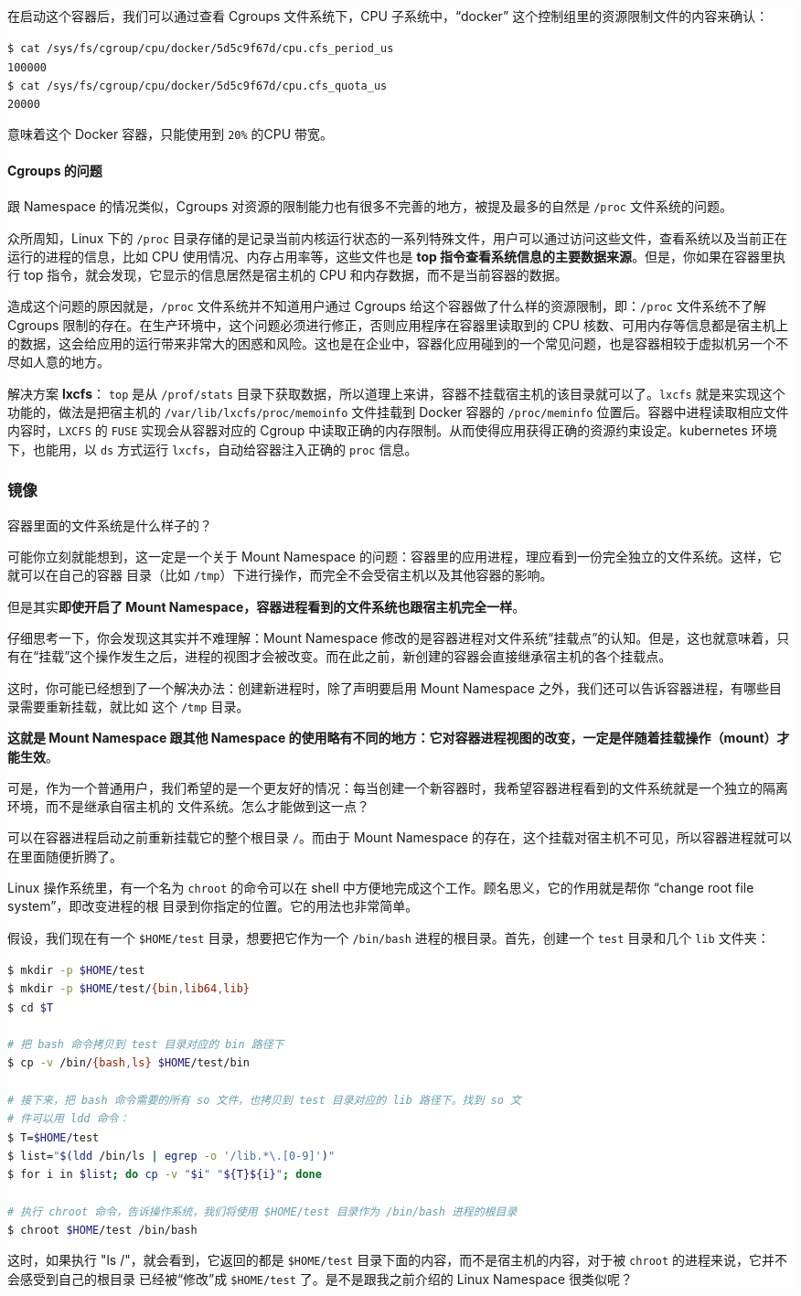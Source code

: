 在启动这个容器后，我们可以通过查看 Cgroups 文件系统下，CPU 子系统中，“docker” 这个控制组里的资源限制文件的内容来确认：
```bash
$ cat /sys/fs/cgroup/cpu/docker/5d5c9f67d/cpu.cfs_period_us
100000
$ cat /sys/fs/cgroup/cpu/docker/5d5c9f67d/cpu.cfs_quota_us
20000
```
意味着这个 Docker 容器，只能使用到 `20%` 的CPU 带宽。


#### Cgroups 的问题
跟 Namespace 的情况类似，Cgroups 对资源的限制能力也有很多不完善的地方，被提及最多的自然是 `/proc` 文件系统的问题。

众所周知，Linux 下的 `/proc` 目录存储的是记录当前内核运行状态的一系列特殊文件，用户可以通过访问这些文件，查看系统以及当前正在运行的进程的信息，比如 CPU 使用情况、内存占用率等，这些文件也是 **top 指令查看系统信息的主要数据来源**。但是，你如果在容器里执行 top 指令，就会发现，它显示的信息居然是宿主机的 CPU 和内存数据，而不是当前容器的数据。

造成这个问题的原因就是，`/proc` 文件系统并不知道用户通过 Cgroups 给这个容器做了什么样的资源限制，即：`/proc` 文件系统不了解 Cgroups 限制的存在。在生产环境中，这个问题必须进行修正，否则应用程序在容器里读取到的 CPU 核数、可用内存等信息都是宿主机上的数据，这会给应用的运行带来非常大的困惑和风险。这也是在企业中，容器化应用碰到的一个常见问题，也是容器相较于虚拟机另一个不尽如人意的地方。

解决方案 **lxcfs**：
`top` 是从 `/prof/stats` 目录下获取数据，所以道理上来讲，容器不挂载宿主机的该目录就可以了。`lxcfs` 就是来实现这个功能的，做法是把宿主机的 `/var/lib/lxcfs/proc/memoinfo` 文件挂载到 Docker 容器的 `/proc/meminfo` 位置后。容器中进程读取相应文件内容时，`LXCFS` 的 `FUSE` 实现会从容器对应的 Cgroup 中读取正确的内存限制。从而使得应用获得正确的资源约束设定。kubernetes 环境下，也能用，以 `ds` 方式运行 `lxcfs`，自动给容器注入正确的 `proc` 信息。

### 镜像
容器里面的文件系统是什么样子的？

可能你立刻就能想到，这一定是一个关于 Mount Namespace 的问题：容器里的应用进程，理应看到一份完全独立的文件系统。这样，它就可以在自己的容器
目录（比如 `/tmp`）下进行操作，而完全不会受宿主机以及其他容器的影响。

但是其实**即使开启了 Mount Namespace，容器进程看到的文件系统也跟宿主机完全一样**。

仔细思考一下，你会发现这其实并不难理解：Mount Namespace 修改的是容器进程对文件系统“挂载点”的认知。但是，这也就意味着，只有在“挂载”这个操作发生之后，进程的视图才会被改变。而在此之前，新创建的容器会直接继承宿主机的各个挂载点。

这时，你可能已经想到了一个解决办法：创建新进程时，除了声明要启用 Mount Namespace 之外，我们还可以告诉容器进程，有哪些目录需要重新挂载，就比如
这个 `/tmp` 目录。

**这就是 Mount Namespace 跟其他 Namespace 的使用略有不同的地方：它对容器进程视图的改变，一定是伴随着挂载操作（mount）才能生效**。

可是，作为一个普通用户，我们希望的是一个更友好的情况：每当创建一个新容器时，我希望容器进程看到的文件系统就是一个独立的隔离环境，而不是继承自宿主机的
文件系统。怎么才能做到这一点？

可以在容器进程启动之前重新挂载它的整个根目录 `/`。而由于 Mount Namespace 的存在，这个挂载对宿主机不可见，所以容器进程就可以在里面随便折腾了。

Linux 操作系统里，有一个名为 `chroot` 的命令可以在 shell 中方便地完成这个工作。顾名思义，它的作用就是帮你 “change root file system”，即改变进程的根
目录到你指定的位置。它的用法也非常简单。

假设，我们现在有一个 `$HOME/test` 目录，想要把它作为一个 `/bin/bash` 进程的根目录。首先，创建一个 `test` 目录和几个 `lib` 文件夹：
```bash
$ mkdir -p $HOME/test
$ mkdir -p $HOME/test/{bin,lib64,lib}
$ cd $T

# 把 bash 命令拷贝到 test 目录对应的 bin 路径下
$ cp -v /bin/{bash,ls} $HOME/test/bin

# 接下来，把 bash 命令需要的所有 so 文件，也拷贝到 test 目录对应的 lib 路径下。找到 so 文
# 件可以用 ldd 命令：
$ T=$HOME/test
$ list="$(ldd /bin/ls | egrep -o '/lib.*\.[0-9]')"
$ for i in $list; do cp -v "$i" "${T}${i}"; done

# 执行 chroot 命令，告诉操作系统，我们将使用 $HOME/test 目录作为 /bin/bash 进程的根目录
$ chroot $HOME/test /bin/bash
```
这时，如果执行 "ls /"，就会看到，它返回的都是 `$HOME/test` 目录下面的内容，而不是宿主机的内容，对于被 `chroot` 的进程来说，它并不会感受到自己的根目录
已经被“修改”成 `$HOME/test` 了。是不是跟我之前介绍的 Linux Namespace 很类似呢？
